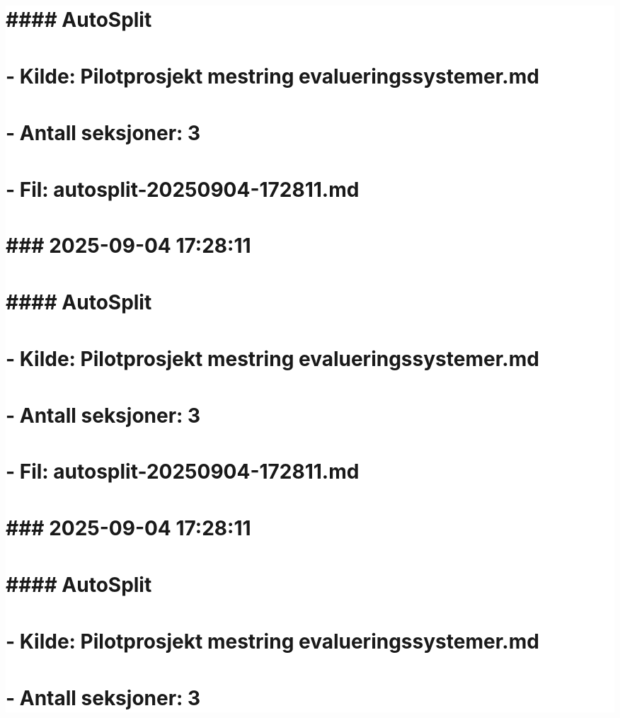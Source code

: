 # \#### AutoSplit

# \- Kilde: Pilotprosjekt mestring evalueringssystemer.md

# \- Antall seksjoner: 3

# \- Fil: autosplit-20250904-172811.md

#

#

#

#

# \### 2025-09-04 17:28:11

# \#### AutoSplit

# \- Kilde: Pilotprosjekt mestring evalueringssystemer.md

# \- Antall seksjoner: 3

# \- Fil: autosplit-20250904-172811.md

#

#

#

#

# \### 2025-09-04 17:28:11

# \#### AutoSplit

# \- Kilde: Pilotprosjekt mestring evalueringssystemer.md

# \- Antall seksjoner: 3

